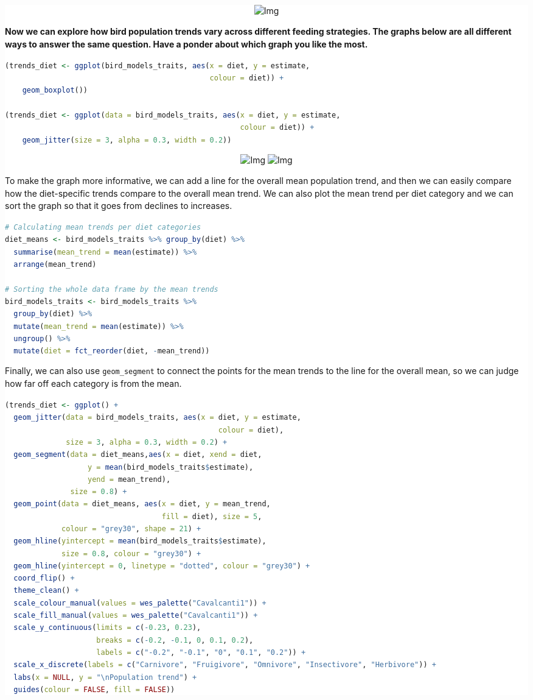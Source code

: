 <center> <img src="{{ site.baseurl }}/img/joined.png" alt="Img" style="width: 600px;"/> </center>

__Now we can explore how bird population trends vary across different feeding strategies. The graphs below are all different ways to answer the same question. Have a ponder about which graph you like the most.__

```r
(trends_diet <- ggplot(bird_models_traits, aes(x = diet, y = estimate,
                                               colour = diet)) +
    geom_boxplot())

(trends_diet <- ggplot(data = bird_models_traits, aes(x = diet, y = estimate,
                                                      colour = diet)) +
    geom_jitter(size = 3, alpha = 0.3, width = 0.2))

```

<center> <img src="{{ site.baseurl }}/img/trends_diet1a.png" alt="Img" style="width: 500px;"/>  <img src="{{ site.baseurl }}/img/trends_diet1b.png" alt="Img" style="width: 500px;"/></center>

To make the graph more informative, we can add a line for the overall mean population trend, and then we can easily compare how the diet-specific trends compare to the overall mean trend. We can also plot the mean trend per diet category and we can sort the graph so that it goes from declines to increases.

```r
# Calculating mean trends per diet categories
diet_means <- bird_models_traits %>% group_by(diet) %>%
  summarise(mean_trend = mean(estimate)) %>%
  arrange(mean_trend)

# Sorting the whole data frame by the mean trends
bird_models_traits <- bird_models_traits %>%
  group_by(diet) %>%
  mutate(mean_trend = mean(estimate)) %>%
  ungroup() %>%
  mutate(diet = fct_reorder(diet, -mean_trend))
```

Finally, we can also use `geom_segment` to connect the points for the mean trends to the line for the overall mean, so we can judge how far off each category is from the mean.

```r
(trends_diet <- ggplot() +
  geom_jitter(data = bird_models_traits, aes(x = diet, y = estimate,
                                                 colour = diet),
              size = 3, alpha = 0.3, width = 0.2) +
  geom_segment(data = diet_means,aes(x = diet, xend = diet,
                   y = mean(bird_models_traits$estimate), 
                   yend = mean_trend),
               size = 0.8) +
  geom_point(data = diet_means, aes(x = diet, y = mean_trend,
                                    fill = diet), size = 5,
             colour = "grey30", shape = 21) +
  geom_hline(yintercept = mean(bird_models_traits$estimate), 
             size = 0.8, colour = "grey30") +
  geom_hline(yintercept = 0, linetype = "dotted", colour = "grey30") +
  coord_flip() +
  theme_clean() +
  scale_colour_manual(values = wes_palette("Cavalcanti1")) +
  scale_fill_manual(values = wes_palette("Cavalcanti1")) +
  scale_y_continuous(limits = c(-0.23, 0.23),
                     breaks = c(-0.2, -0.1, 0, 0.1, 0.2),
                     labels = c("-0.2", "-0.1", "0", "0.1", "0.2")) +
  scale_x_discrete(labels = c("Carnivore", "Fruigivore", "Omnivore", "Insectivore", "Herbivore")) +
  labs(x = NULL, y = "\nPopulation trend") +
  guides(colour = FALSE, fill = FALSE))
```